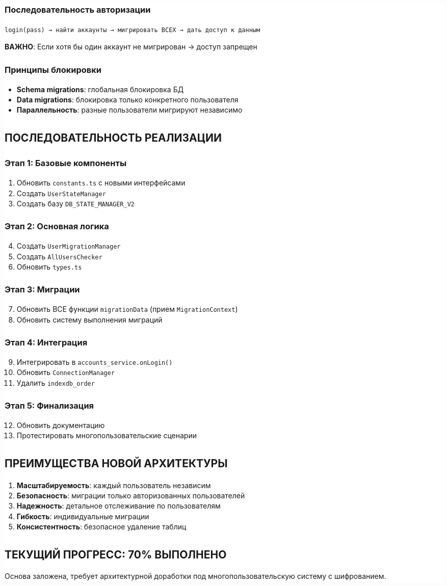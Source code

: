 ### Последовательность авторизации
```
login(pass) → найти аккаунты → мигрировать ВСЕХ → дать доступ к данным
```

**ВАЖНО**: Если хотя бы один аккаунт не мигрирован → доступ запрещен

### Принципы блокировки
- **Schema migrations**: глобальная блокировка БД
- **Data migrations**: блокировка только конкретного пользователя  
- **Параллельность**: разные пользователи мигрируют независимо

## ПОСЛЕДОВАТЕЛЬНОСТЬ РЕАЛИЗАЦИИ

### Этап 1: Базовые компоненты
1. Обновить `constants.ts` с новыми интерфейсами
2. Создать `UserStateManager` 
3. Создать базу `DB_STATE_MANAGER_V2`

### Этап 2: Основная логика  
4. Создать `UserMigrationManager`
5. Создать `AllUsersChecker`
6. Обновить `types.ts`

### Этап 3: Миграции
7. Обновить ВСЕ функции `migrationData` (прием `MigrationContext`)
8. Обновить систему выполнения миграций

### Этап 4: Интеграция
9. Интегрировать в `accounts_service.onLogin()`  
10. Обновить `ConnectionManager`
11. Удалить `indexdb_order`

### Этап 5: Финализация
12. Обновить документацию
13. Протестировать многопользовательские сценарии

## ПРЕИМУЩЕСТВА НОВОЙ АРХИТЕКТУРЫ

1. **Масштабируемость**: каждый пользователь независим
2. **Безопасность**: миграции только авторизованных пользователей  
3. **Надежность**: детальное отслеживание по пользователям
4. **Гибкость**: индивидуальные миграции
5. **Консистентность**: безопасное удаление таблиц

## ТЕКУЩИЙ ПРОГРЕСС: 70% ВЫПОЛНЕНО

Основа заложена, требует архитектурной доработки под многопользовательскую систему с шифрованием.

